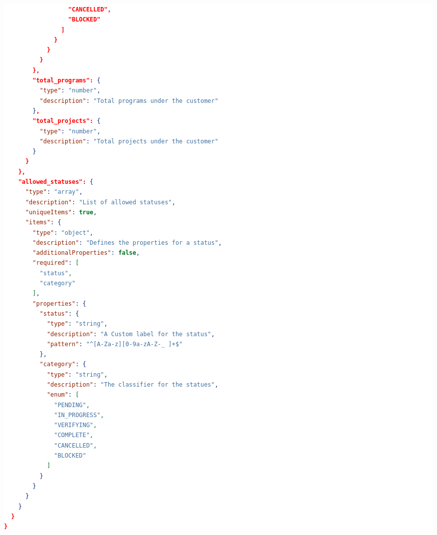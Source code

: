 ```json
                  "CANCELLED",
                  "BLOCKED"
                ]
              }
            }
          }
        },
        "total_programs": {
          "type": "number",
          "description": "Total programs under the customer"
        },
        "total_projects": {
          "type": "number",
          "description": "Total projects under the customer"
        }
      }
    },
    "allowed_statuses": {
      "type": "array",
      "description": "List of allowed statuses",
      "uniqueItems": true,
      "items": {
        "type": "object",
        "description": "Defines the properties for a status",
        "additionalProperties": false,
        "required": [
          "status",
          "category"
        ],
        "properties": {
          "status": {
            "type": "string",
            "description": "A Custom label for the status",
            "pattern": "^[A-Za-z][0-9a-zA-Z-_ ]+$"
          },
          "category": {
            "type": "string",
            "description": "The classifier for the statues",
            "enum": [
              "PENDING",
              "IN_PROGRESS",
              "VERIFYING",
              "COMPLETE",
              "CANCELLED",
              "BLOCKED"
            ]
          }
        }
      }
    }
  }
}
```
